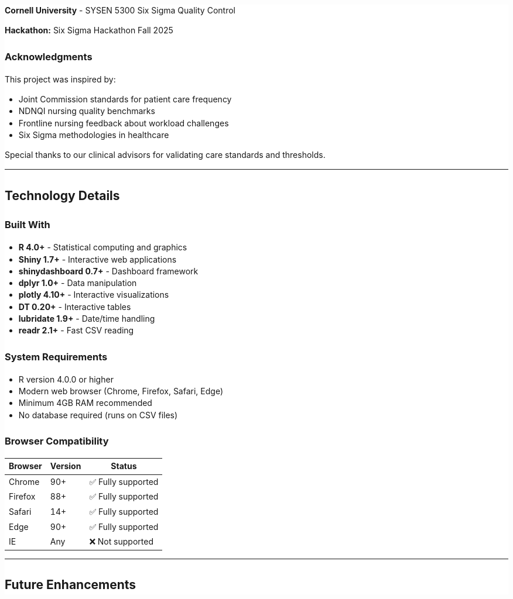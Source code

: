 **Cornell University** - SYSEN 5300 Six Sigma Quality Control

**Hackathon:** Six Sigma Hackathon Fall 2025

### Acknowledgments

This project was inspired by:
- Joint Commission standards for patient care frequency
- NDNQI nursing quality benchmarks
- Frontline nursing feedback about workload challenges
- Six Sigma methodologies in healthcare

Special thanks to our clinical advisors for validating care standards and thresholds.

---

## Technology Details

### Built With

- **R 4.0+** - Statistical computing and graphics
- **Shiny 1.7+** - Interactive web applications
- **shinydashboard 0.7+** - Dashboard framework
- **dplyr 1.0+** - Data manipulation
- **plotly 4.10+** - Interactive visualizations
- **DT 0.20+** - Interactive tables
- **lubridate 1.9+** - Date/time handling
- **readr 2.1+** - Fast CSV reading

### System Requirements

- R version 4.0.0 or higher
- Modern web browser (Chrome, Firefox, Safari, Edge)
- Minimum 4GB RAM recommended
- No database required (runs on CSV files)

### Browser Compatibility

| Browser | Version | Status |
|---------|---------|--------|
| Chrome | 90+ | ✅ Fully supported |
| Firefox | 88+ | ✅ Fully supported |
| Safari | 14+ | ✅ Fully supported |
| Edge | 90+ | ✅ Fully supported |
| IE | Any | ❌ Not supported |

---

## Future Enhancements
